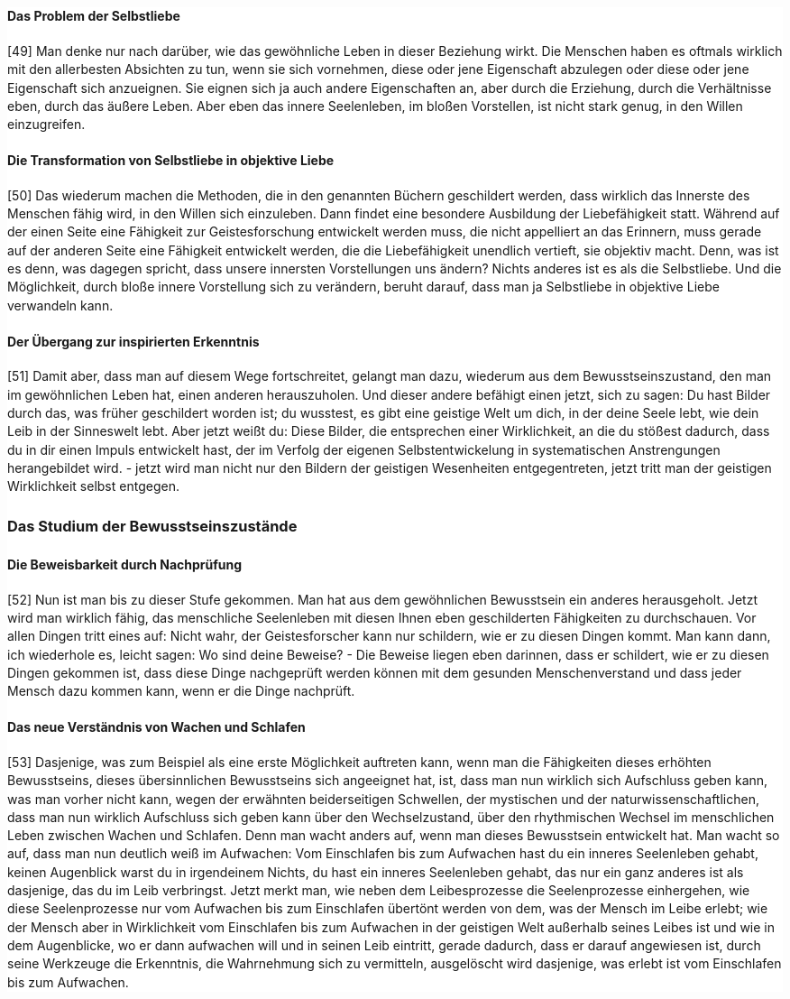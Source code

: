 #### Das Problem der Selbstliebe

[49] Man denke nur nach darüber, wie das gewöhnliche Leben in dieser Beziehung wirkt. Die Menschen haben es oftmals wirklich mit den allerbesten Absichten zu tun, wenn sie sich vornehmen, diese oder jene Eigenschaft abzulegen oder diese oder jene Eigenschaft sich anzueignen. Sie eignen sich ja auch andere Eigenschaften an, aber durch die Erziehung, durch die Verhältnisse eben, durch das äußere Leben. Aber eben das innere Seelenleben, im bloßen Vorstellen, ist nicht stark genug, in den Willen einzugreifen.

#### Die Transformation von Selbstliebe in objektive Liebe

[50] Das wiederum machen die Methoden, die in den genannten Büchern geschildert werden, dass wirklich das Innerste des Menschen fähig wird, in den Willen sich einzuleben. Dann findet eine besondere Ausbildung der Liebefähigkeit statt. Während auf der einen Seite eine Fähigkeit zur Geistesforschung entwickelt werden muss, die nicht appelliert an das Erinnern, muss gerade auf der anderen Seite eine Fähigkeit entwickelt werden, die die Liebefähigkeit unendlich vertieft, sie objektiv macht. Denn, was ist es denn, was dagegen spricht, dass unsere innersten Vorstellungen uns ändern? Nichts anderes ist es als die Selbstliebe. Und die Möglichkeit, durch bloße innere Vorstellung sich zu verändern, beruht darauf, dass man ja Selbstliebe in objektive Liebe verwandeln kann.

#### Der Übergang zur inspirierten Erkenntnis

[51] Damit aber, dass man auf diesem Wege fortschreitet, gelangt man dazu, wiederum aus dem Bewusstseinszustand, den man im gewöhnlichen Leben hat, einen anderen herauszuholen. Und dieser andere befähigt einen jetzt, sich zu sagen: Du hast Bilder durch das, was früher geschildert worden ist; du wusstest, es gibt eine geistige Welt um dich, in der deine Seele lebt, wie dein Leib in der Sinneswelt lebt. Aber jetzt weißt du: Diese Bilder, die entsprechen einer Wirklichkeit, an die du stößest dadurch, dass du in dir einen Impuls entwickelt hast, der im Verfolg der eigenen Selbstentwickelung in systematischen Anstrengungen herangebildet wird. - jetzt wird man nicht nur den Bildern der geistigen Wesenheiten entgegentreten, jetzt tritt man der geistigen Wirklichkeit selbst entgegen.

### Das Studium der Bewusstseinszustände

#### Die Beweisbarkeit durch Nachprüfung

[52] Nun ist man bis zu dieser Stufe gekommen. Man hat aus dem gewöhnlichen Bewusstsein ein anderes herausgeholt. Jetzt wird man wirklich fähig, das menschliche Seelenleben mit diesen Ihnen eben geschilderten Fähigkeiten zu durchschauen. Vor allen Dingen tritt eines auf: Nicht wahr, der Geistesforscher kann nur schildern, wie er zu diesen Dingen kommt. Man kann dann, ich wiederhole es, leicht sagen: Wo sind deine Beweise? - Die Beweise liegen eben darinnen, dass er schildert, wie er zu diesen Dingen gekommen ist, dass diese Dinge nachgeprüft werden können mit dem gesunden Menschenverstand und dass jeder Mensch dazu kommen kann, wenn er die Dinge nachprüft.

#### Das neue Verständnis von Wachen und Schlafen

[53] Dasjenige, was zum Beispiel als eine erste Möglichkeit auftreten kann, wenn man die Fähigkeiten dieses erhöhten Bewusstseins, dieses übersinnlichen Bewusstseins sich angeeignet hat, ist, dass man nun wirklich sich Aufschluss geben kann, was man vorher nicht kann, wegen der erwähnten beiderseitigen Schwellen, der mystischen und der naturwissenschaftlichen, dass man nun wirklich Aufschluss sich geben kann über den Wechselzustand, über den rhythmischen Wechsel im menschlichen Leben zwischen Wachen und Schlafen. Denn man wacht anders auf, wenn man dieses Bewusstsein entwickelt hat. Man wacht so auf, dass man nun deutlich weiß im Aufwachen: Vom Einschlafen bis zum Aufwachen hast du ein inneres Seelenleben gehabt, keinen Augenblick warst du in irgendeinem Nichts, du hast ein inneres Seelenleben gehabt, das nur ein ganz anderes ist als dasjenige, das du im Leib verbringst. Jetzt merkt man, wie neben dem Leibesprozesse die Seelenprozesse einhergehen, wie diese Seelenprozesse nur vom Aufwachen bis zum Einschlafen übertönt werden von dem, was der Mensch im Leibe erlebt; wie der Mensch aber in Wirklichkeit vom Einschlafen bis zum Aufwachen in der geistigen Welt außerhalb seines Leibes ist und wie in dem Augenblicke, wo er dann aufwachen will und in seinen Leib eintritt, gerade dadurch, dass er darauf angewiesen ist, durch seine Werkzeuge die Erkenntnis, die Wahrnehmung sich zu vermitteln, ausgelöscht wird dasjenige, was erlebt ist vom Einschlafen bis zum Aufwachen.
